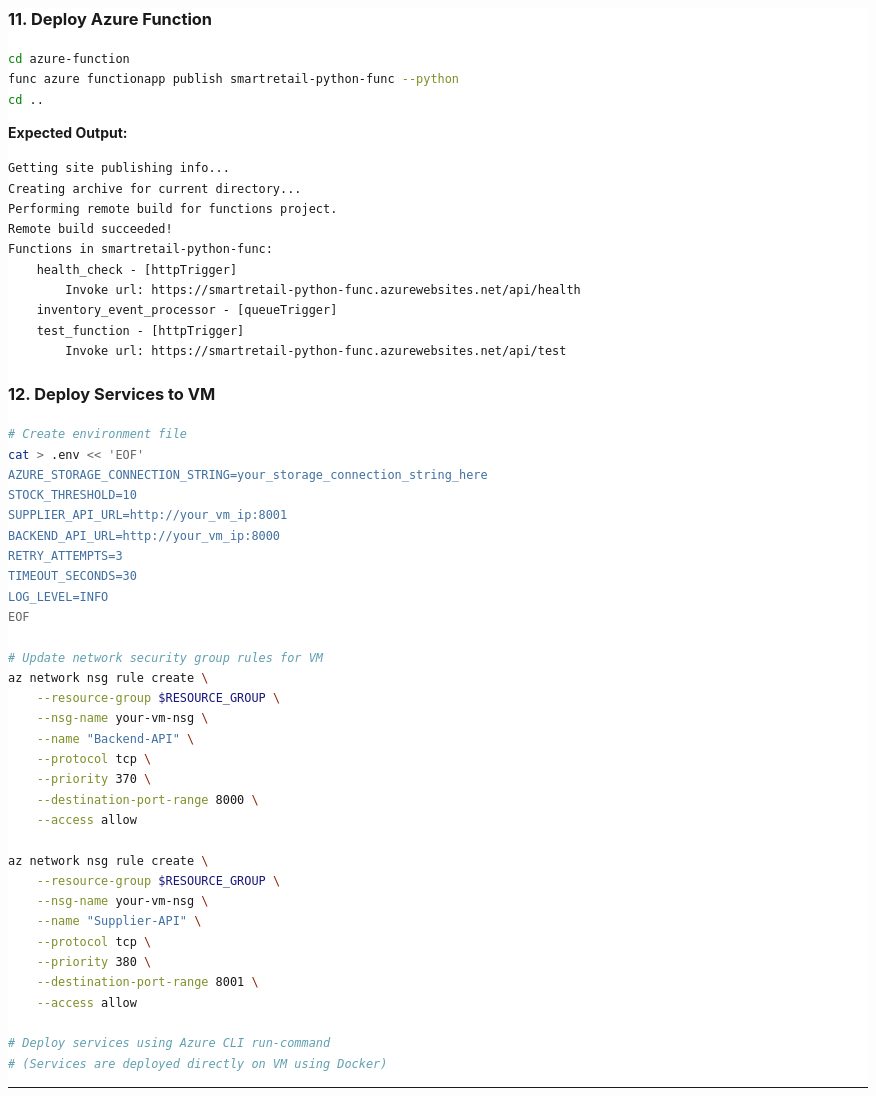 ### 11. Deploy Azure Function

```bash
cd azure-function
func azure functionapp publish smartretail-python-func --python
cd ..
```

**Expected Output:**

```
Getting site publishing info...
Creating archive for current directory...
Performing remote build for functions project.
Remote build succeeded!
Functions in smartretail-python-func:
    health_check - [httpTrigger]
        Invoke url: https://smartretail-python-func.azurewebsites.net/api/health
    inventory_event_processor - [queueTrigger]
    test_function - [httpTrigger]
        Invoke url: https://smartretail-python-func.azurewebsites.net/api/test
```

### 12. Deploy Services to VM

```bash
# Create environment file
cat > .env << 'EOF'
AZURE_STORAGE_CONNECTION_STRING=your_storage_connection_string_here
STOCK_THRESHOLD=10
SUPPLIER_API_URL=http://your_vm_ip:8001
BACKEND_API_URL=http://your_vm_ip:8000
RETRY_ATTEMPTS=3
TIMEOUT_SECONDS=30
LOG_LEVEL=INFO
EOF

# Update network security group rules for VM
az network nsg rule create \
    --resource-group $RESOURCE_GROUP \
    --nsg-name your-vm-nsg \
    --name "Backend-API" \
    --protocol tcp \
    --priority 370 \
    --destination-port-range 8000 \
    --access allow

az network nsg rule create \
    --resource-group $RESOURCE_GROUP \
    --nsg-name your-vm-nsg \
    --name "Supplier-API" \
    --protocol tcp \
    --priority 380 \
    --destination-port-range 8001 \
    --access allow

# Deploy services using Azure CLI run-command
# (Services are deployed directly on VM using Docker)
```

---